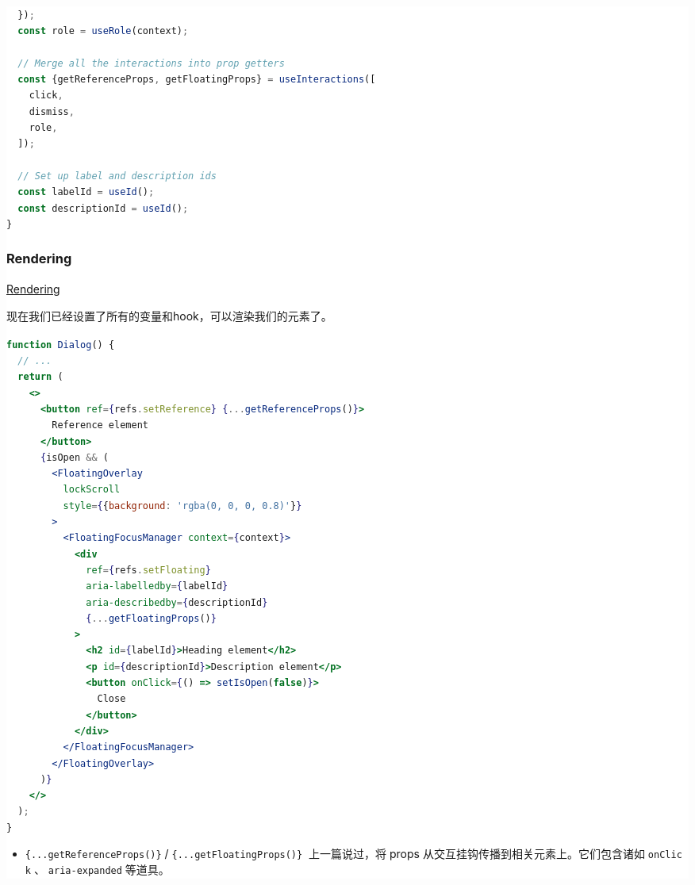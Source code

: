 ```jsx
  });
  const role = useRole(context);
 
  // Merge all the interactions into prop getters
  const {getReferenceProps, getFloatingProps} = useInteractions([
    click,
    dismiss,
    role,
  ]);
 
  // Set up label and description ids
  const labelId = useId();
  const descriptionId = useId();
}
```

### Rendering
[Rendering](https://floating-ui.com/docs/dialog#rendering)

现在我们已经设置了所有的变量和hook，可以渲染我们的元素了。
```jsx
function Dialog() {
  // ...
  return (
    <>
      <button ref={refs.setReference} {...getReferenceProps()}>
        Reference element
      </button>
      {isOpen && (
        <FloatingOverlay
          lockScroll
          style={{background: 'rgba(0, 0, 0, 0.8)'}}
        >
          <FloatingFocusManager context={context}>
            <div
              ref={refs.setFloating}
              aria-labelledby={labelId}
              aria-describedby={descriptionId}
              {...getFloatingProps()}
            >
              <h2 id={labelId}>Heading element</h2>
              <p id={descriptionId}>Description element</p>
              <button onClick={() => setIsOpen(false)}>
                Close
              </button>
            </div>
          </FloatingFocusManager>
        </FloatingOverlay>
      )}
    </>
  );
}
```
- `{...getReferenceProps()}` / `{...getFloatingProps()}`  上一篇说过，将 props 从交互挂钩传播到相关元素上。它们包含诸如 `onClick` 、 `aria-expanded` 等道具。
